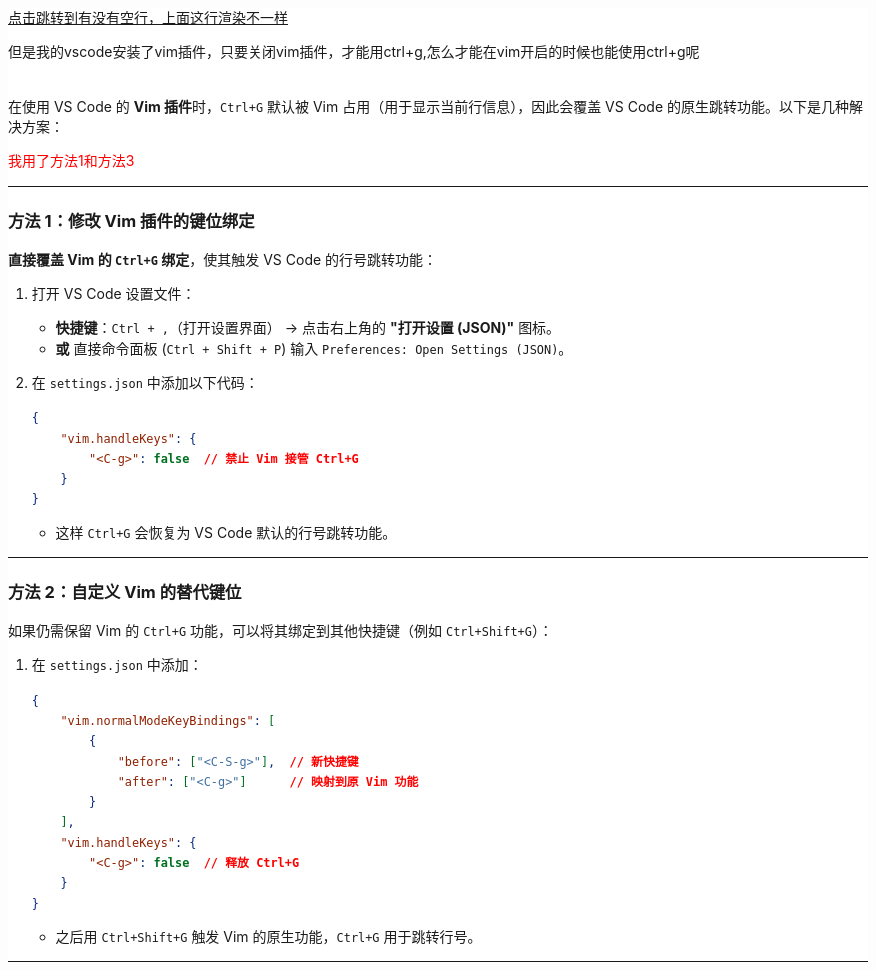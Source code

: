 [点击跳转到有没有空行，上面这行渲染不一样](#有没有空行，上面这行渲染不一样)
<br>



<div class="blue-highlight">
但是我的vscode安装了vim插件，只要关闭vim插件，才能用ctrl+g,怎么才能在vim开启的时候也能使用ctrl+g呢
</div>

<br>

在使用 VS Code 的 **Vim 插件**时，`Ctrl+G` 默认被 Vim 占用（用于显示当前行信息），因此会覆盖 VS Code 的原生跳转功能。以下是几种解决方案：


<span style="color: red;">

我用了方法1和方法3

</span>



---

### **方法 1：修改 Vim 插件的键位绑定**
**直接覆盖 Vim 的 `Ctrl+G` 绑定**，使其触发 VS Code 的行号跳转功能：
1. 打开 VS Code 设置文件：  
   - **快捷键**：`Ctrl + ,`（打开设置界面） → 点击右上角的 **"打开设置 (JSON)"** 图标。
   - **或** 直接命令面板 (`Ctrl + Shift + P`) 输入 `Preferences: Open Settings (JSON)`。

2. 在 `settings.json` 中添加以下代码：
   ```json
   {
       "vim.handleKeys": {
           "<C-g>": false  // 禁止 Vim 接管 Ctrl+G
       }
   }
   ```
   - 这样 `Ctrl+G` 会恢复为 VS Code 默认的行号跳转功能。

---

### **方法 2：自定义 Vim 的替代键位**
如果仍需保留 Vim 的 `Ctrl+G` 功能，可以将其绑定到其他快捷键（例如 `Ctrl+Shift+G`）：
1. 在 `settings.json` 中添加：
   ```json
   {
       "vim.normalModeKeyBindings": [
           {
               "before": ["<C-S-g>"],  // 新快捷键
               "after": ["<C-g>"]      // 映射到原 Vim 功能
           }
       ],
       "vim.handleKeys": {
           "<C-g>": false  // 释放 Ctrl+G
       }
   }
   ```
   - 之后用 `Ctrl+Shift+G` 触发 Vim 的原生功能，`Ctrl+G` 用于跳转行号。

---